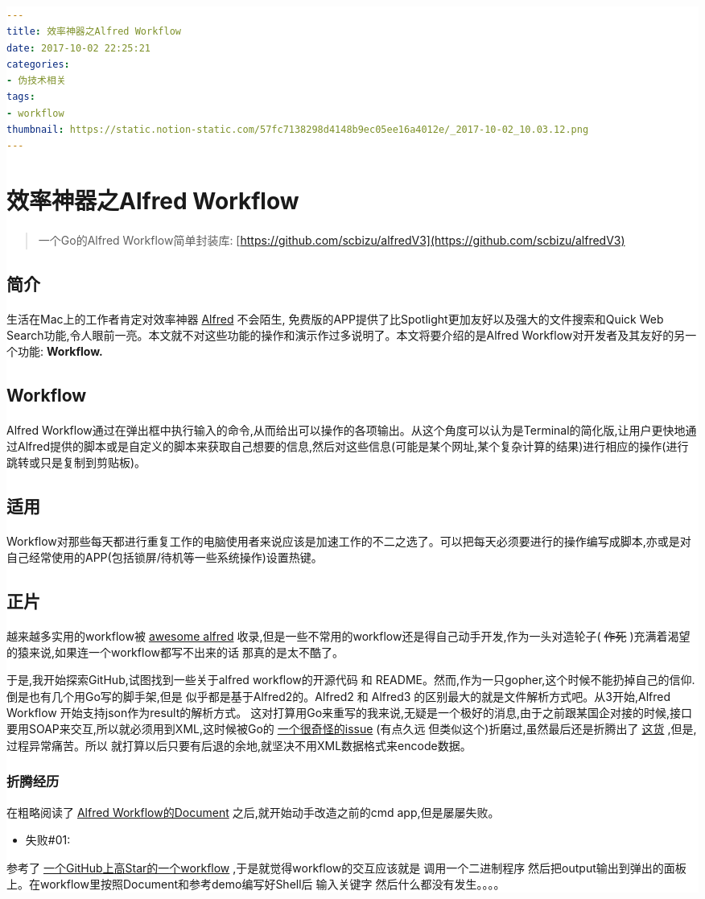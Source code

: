 ```yaml
---
title: 效率神器之Alfred Workflow
date: 2017-10-02 22:25:21
categories:
- 伪技术相关
tags:
- workflow
thumbnail: https://static.notion-static.com/57fc7138298d4148b9ec05ee16a4012e/_2017-10-02_10.03.12.png
---
```


# 效率神器之Alfred Workflow
> 一个Go的Alfred Workflow简单封装库: [https://github.com/scbizu/alfredV3](https://github.com/scbizu/alfredV3)

## 简介
生活在Mac上的工作者肯定对效率神器 [Alfred](https://www.alfredapp.com/) 不会陌生, 免费版的APP提供了比Spotlight更加友好以及强大的文件搜索和Quick Web Search功能,令人眼前一亮。本文就不对这些功能的操作和演示作过多说明了。本文将要介绍的是Alfred Workflow对开发者及其友好的另一个功能: **Workflow.**

## Workflow
Alfred Workflow通过在弹出框中执行输入的命令,从而给出可以操作的各项输出。从这个角度可以认为是Terminal的简化版,让用户更快地通过Alfred提供的脚本或是自定义的脚本来获取自己想要的信息,然后对这些信息(可能是某个网址,某个复杂计算的结果)进行相应的操作(进行跳转或只是复制到剪贴板)。

## 适用

  Workflow对那些每天都进行重复工作的电脑使用者来说应该是加速工作的不二之选了。可以把每天必须要进行的操作编写成脚本,亦或是对自己经常使用的APP(包括锁屏/待机等一些系统操作)设置热键。

## 正片

   越来越多实用的workflow被 [awesome alfred](https://github.com/willfarrell/alfred-workflows) 收录,但是一些不常用的workflow还是得自己动手开发,作为一头对造轮子( ~~作死~~ )充满着渴望的猿来说,如果连一个workflow都写不出来的话 那真的是太不酷了。

   于是,我开始探索GitHub,试图找到一些关于alfred workflow的开源代码 和 README。然而,作为一只gopher,这个时候不能扔掉自己的信仰.倒是也有几个用Go写的脚手架,但是 似乎都是基于Alfred2的。Alfred2 和 Alfred3 的区别最大的就是文件解析方式吧。从3开始,Alfred Workflow 开始支持json作为result的解析方式。 这对打算用Go来重写的我来说,无疑是一个极好的消息,由于之前跟某国企对接的时候,接口要用SOAP来交互,所以就必须用到XML,这时候被Go的 [一个很奇怪的issue](https://github.com/golang/go/issues/20953) (有点久远 但类似这个)折磨过,虽然最后还是折腾出了 [这货](https://github.com/scbizu/go-soap) ,但是,过程异常痛苦。所以 就打算以后只要有后退的余地,就坚决不用XML数据格式来encode数据。

### 折腾经历

在粗略阅读了 [Alfred Workflow的Document](https://www.alfredapp.com/help/workflows/#creating) 之后,就开始动手改造之前的cmd app,但是屡屡失败。

* 失败#01:

参考了 [一个GitHub上高Star的一个workflow](https://github.com/liberize/alfred-dict-workflow) ,于是就觉得workflow的交互应该就是 调用一个二进制程序 然后把output输出到弹出的面板上。在workflow里按照Document和参考demo编写好Shell后 输入关键字 然后什么都没有发生。。。。
